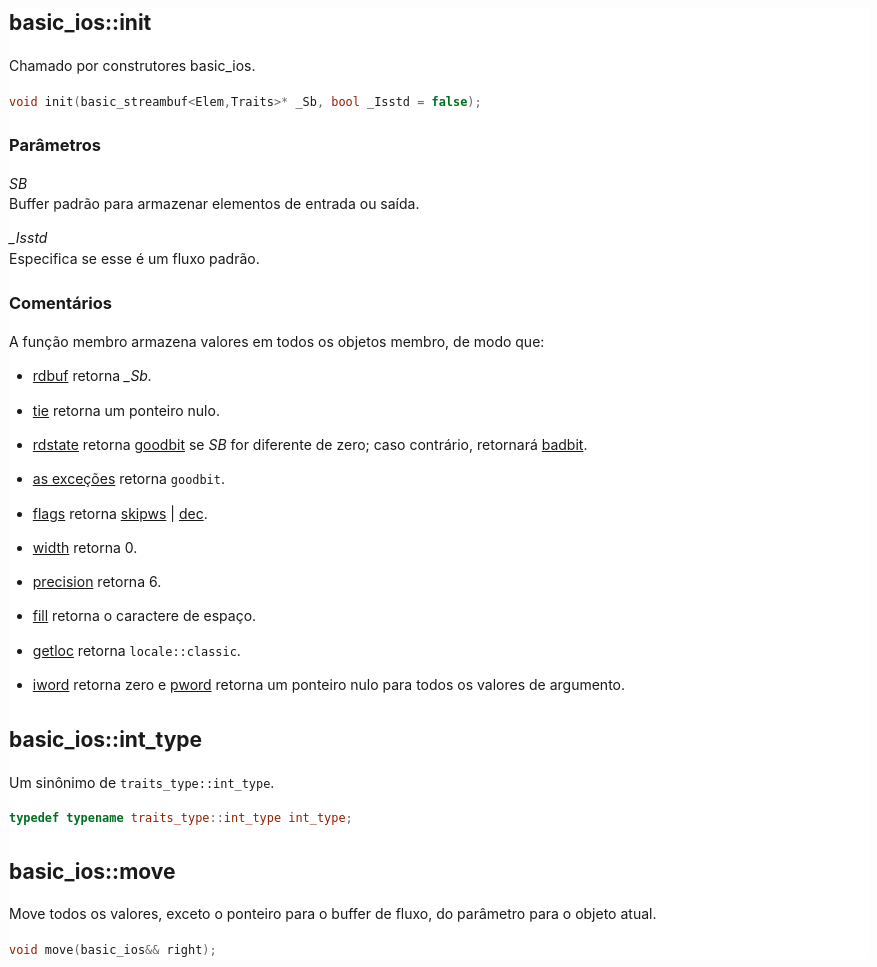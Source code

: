 ## <a name="init"></a>  basic_ios::init

Chamado por construtores basic_ios.

```cpp
void init(basic_streambuf<Elem,Traits>* _Sb, bool _Isstd = false);
```

### <a name="parameters"></a>Parâmetros

*SB*<br/>
Buffer padrão para armazenar elementos de entrada ou saída.

*_Isstd*<br/>
Especifica se esse é um fluxo padrão.

### <a name="remarks"></a>Comentários

A função membro armazena valores em todos os objetos membro, de modo que:

- [rdbuf](#rdbuf) retorna *_Sb.*

- [tie](#tie) retorna um ponteiro nulo.

- [rdstate](#rdstate) retorna [goodbit](../standard-library/ios-base-class.md#iostate) se *SB* for diferente de zero; caso contrário, retornará [badbit](../standard-library/ios-base-class.md#iostate).

- [as exceções](#exceptions) retorna `goodbit`.

- [flags](../standard-library/ios-base-class.md#flags) retorna [skipws](../standard-library/ios-base-class.md#fmtflags) &#124; [dec](../standard-library/ios-base-class.md#fmtflags).

- [width](../standard-library/ios-base-class.md#width) retorna 0.

- [precision](../standard-library/ios-base-class.md#precision) retorna 6.

- [fill](#fill) retorna o caractere de espaço.

- [getloc](../standard-library/ios-base-class.md#getloc) retorna `locale::classic`.

- [iword](../standard-library/ios-base-class.md#iword) retorna zero e [pword](../standard-library/ios-base-class.md#pword) retorna um ponteiro nulo para todos os valores de argumento.

## <a name="int_type"></a>  basic_ios::int_type

Um sinônimo de `traits_type::int_type`.

```cpp
typedef typename traits_type::int_type int_type;
```

## <a name="move"></a>  basic_ios::move

Move todos os valores, exceto o ponteiro para o buffer de fluxo, do parâmetro para o objeto atual.

```cpp
void move(basic_ios&& right);
```
